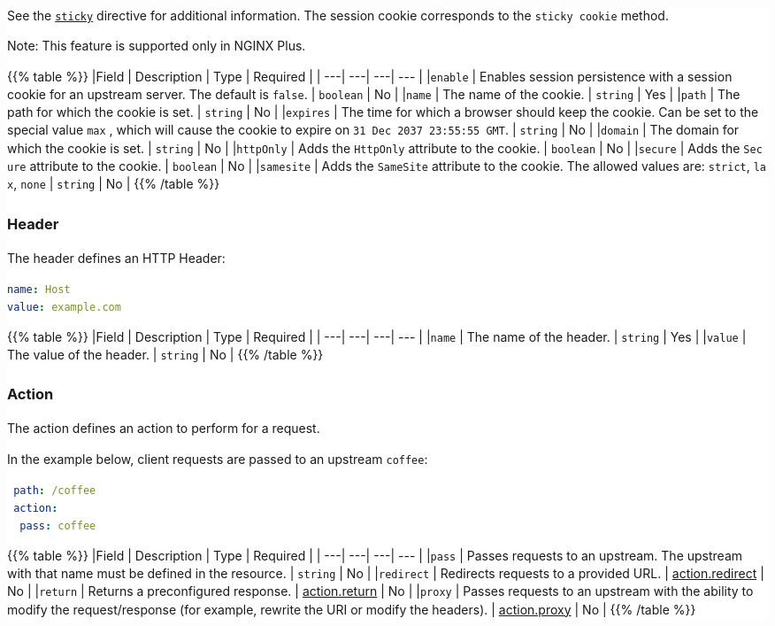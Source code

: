 See the [`sticky`](https://nginx.org/en/docs/http/ngx_http_upstream_module.html?#sticky) directive for additional information. The session cookie corresponds to the `sticky cookie` method.

Note: This feature is supported only in NGINX Plus.

{{% table %}}
|Field | Description | Type | Required |
| ---| ---| ---| --- |
|``enable`` | Enables session persistence with a session cookie for an upstream server. The default is ``false``. | ``boolean`` | No |
|``name`` | The name of the cookie. | ``string`` | Yes |
|``path`` | The path for which the cookie is set. | ``string`` | No |
|``expires`` | The time for which a browser should keep the cookie. Can be set to the special value ``max`` , which will cause the cookie to expire on ``31 Dec 2037 23:55:55 GMT``. | ``string`` | No |
|``domain`` | The domain for which the cookie is set. | ``string`` | No |
|``httpOnly`` | Adds the ``HttpOnly`` attribute to the cookie. | ``boolean`` | No |
|``secure`` | Adds the ``Secure`` attribute to the cookie. | ``boolean`` | No |
|``samesite`` | Adds the ``SameSite`` attribute to the cookie. The allowed values are: ``strict``, ``lax``, ``none`` | ``string`` | No |
{{% /table %}}

### Header

The header defines an HTTP Header:

```yaml
name: Host
value: example.com
```

{{% table %}}
|Field | Description | Type | Required |
| ---| ---| ---| --- |
|``name`` | The name of the header. | ``string`` | Yes |
|``value`` | The value of the header. | ``string`` | No |
{{% /table %}}

### Action

The action defines an action to perform for a request.

In the example below, client requests are passed to an upstream `coffee`:

```yaml
 path: /coffee
 action:
  pass: coffee
```

{{% table %}}
|Field | Description | Type | Required |
| ---| ---| ---| --- |
|``pass`` | Passes requests to an upstream. The upstream with that name must be defined in the resource. | ``string`` | No |
|``redirect`` | Redirects requests to a provided URL. | [action.redirect](#actionredirect) | No |
|``return`` | Returns a preconfigured response. | [action.return](#actionreturn) | No |
|``proxy`` | Passes requests to an upstream with the ability to modify the request/response (for example, rewrite the URI or modify the headers). | [action.proxy](#actionproxy) | No |
{{% /table %}}

